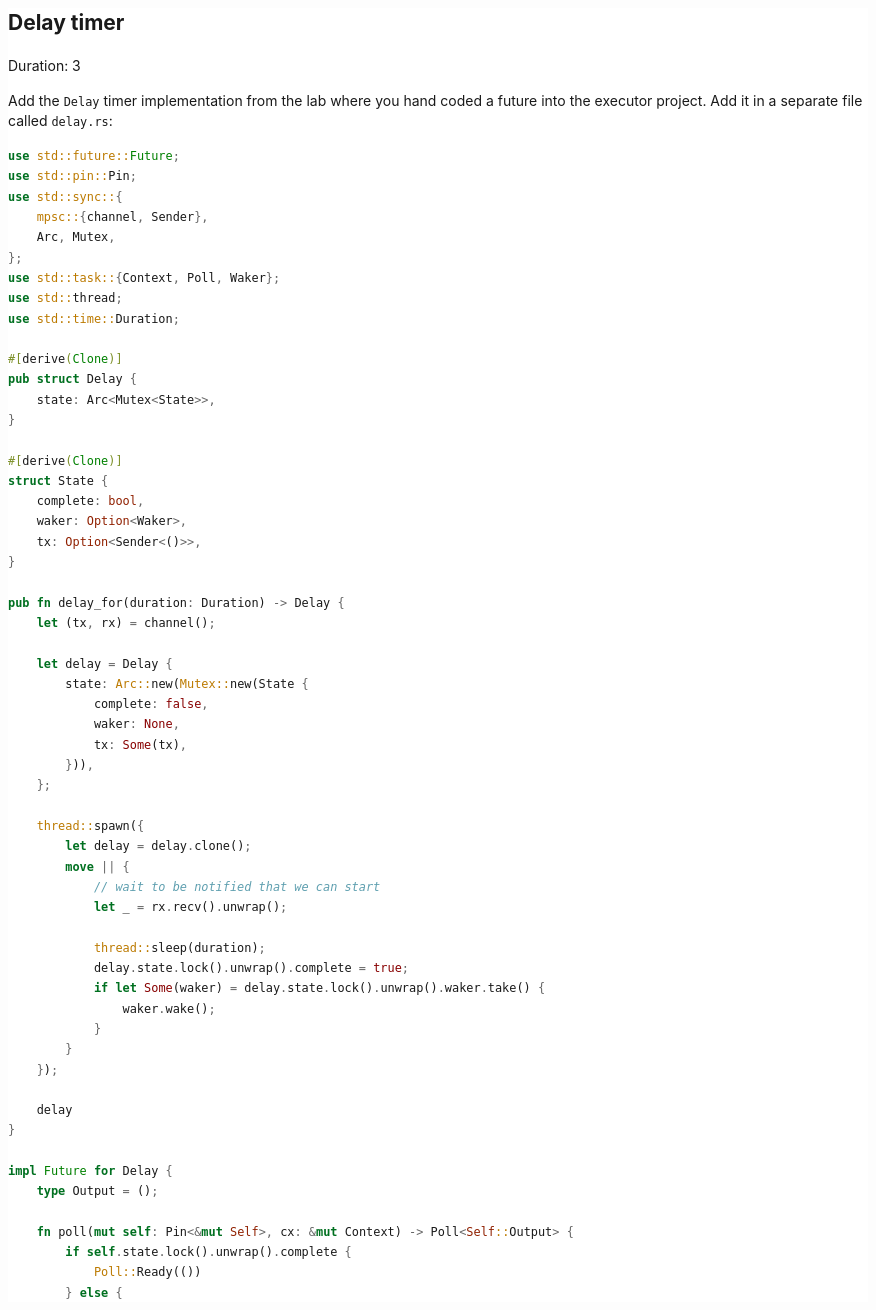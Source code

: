 ## Delay timer
Duration: 3

Add the `Delay` timer implementation from the lab where you hand coded a future
into the executor project. Add it in a separate file called `delay.rs`:

```rust
use std::future::Future;
use std::pin::Pin;
use std::sync::{
    mpsc::{channel, Sender},
    Arc, Mutex,
};
use std::task::{Context, Poll, Waker};
use std::thread;
use std::time::Duration;

#[derive(Clone)]
pub struct Delay {
    state: Arc<Mutex<State>>,
}

#[derive(Clone)]
struct State {
    complete: bool,
    waker: Option<Waker>,
    tx: Option<Sender<()>>,
}

pub fn delay_for(duration: Duration) -> Delay {
    let (tx, rx) = channel();

    let delay = Delay {
        state: Arc::new(Mutex::new(State {
            complete: false,
            waker: None,
            tx: Some(tx),
        })),
    };

    thread::spawn({
        let delay = delay.clone();
        move || {
            // wait to be notified that we can start
            let _ = rx.recv().unwrap();

            thread::sleep(duration);
            delay.state.lock().unwrap().complete = true;
            if let Some(waker) = delay.state.lock().unwrap().waker.take() {
                waker.wake();
            }
        }
    });

    delay
}

impl Future for Delay {
    type Output = ();

    fn poll(mut self: Pin<&mut Self>, cx: &mut Context) -> Poll<Self::Output> {
        if self.state.lock().unwrap().complete {
            Poll::Ready(())
        } else {
```